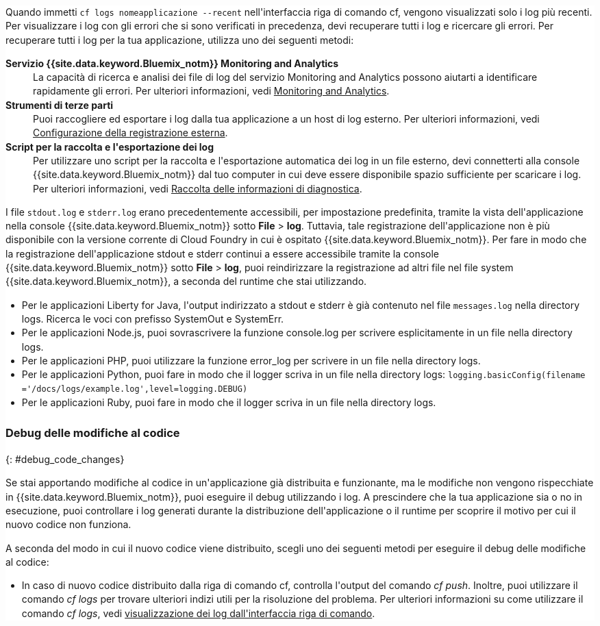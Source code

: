 Quando immetti `cf logs nomeapplicazione --recent` nell'interfaccia riga di comando cf, vengono visualizzati solo i log più recenti. Per visualizzare i log con gli errori che si sono verificati in precedenza, devi recuperare tutti i log e ricercare gli errori. Per recuperare tutti i log per la tua applicazione, utilizza uno dei seguenti metodi:
<dl>
<dt><strong>Servizio {{site.data.keyword.Bluemix_notm}} Monitoring and Analytics</strong></dt>
<dd>La capacità di ricerca e analisi dei file di log del servizio Monitoring and Analytics possono aiutarti a identificare rapidamente gli errori. Per ulteriori informazioni, vedi <a href="../services/monana/index.html#gettingstartedtemplate" target="_blank">Monitoring and Analytics</a>.</dd>
<dt><strong>Strumenti di terze parti </strong></dt>
<dd>Puoi raccogliere ed esportare i log dalla tua applicazione a un host di log esterno. Per ulteriori informazioni, vedi <a href="../monitor_log/monitoringandlogging.html#thirdparty_logging" target="_blank">Configurazione della registrazione esterna</a>.</dd>
<dt><strong>Script per la raccolta e l'esportazione dei log  </strong></dt>
<dd>Per utilizzare uno script per la raccolta e l'esportazione automatica dei log in un file esterno, devi connetterti alla console {{site.data.keyword.Bluemix_notm}} dal tuo computer in cui deve essere disponibile spazio sufficiente per scaricare i log. Per ulteriori informazioni, vedi <a href="../support/index.html#collecting-diagnostic-information" target="_blank">Raccolta delle informazioni di diagnostica</a>. </dd>
</dl>

I file `stdout.log` e `stderr.log` erano precedentemente accessibili, per impostazione predefinita, tramite la vista dell'applicazione nella console {{site.data.keyword.Bluemix_notm}} sotto **File** > **log**. Tuttavia, tale registrazione dell'applicazione non è più disponibile
con la versione corrente di Cloud Foundry in cui è ospitato {{site.data.keyword.Bluemix_notm}}. Per fare in modo che la registrazione dell'applicazione stdout e stderr continui a essere accessibile tramite la console {{site.data.keyword.Bluemix_notm}} sotto **File** > **log**, puoi reindirizzare la registrazione ad altri file nel file system {{site.data.keyword.Bluemix_notm}}, a seconda del runtime che stai utilizzando.

  * Per le applicazioni Liberty for Java, l'output indirizzato a stdout e stderr è già contenuto nel file `messages.log` nella directory logs. Ricerca le voci con prefisso SystemOut e SystemErr.
  * Per le applicazioni Node.js, puoi sovrascrivere la funzione console.log per scrivere esplicitamente in un file nella directory logs.
  * Per le applicazioni PHP, puoi utilizzare la funzione error_log per scrivere in un file nella directory logs.
  * Per le applicazioni Python, puoi fare in modo che il logger scriva in un file nella directory logs: `logging.basicConfig(filename='/docs/logs/example.log',level=logging.DEBUG)`
  * Per le applicazioni Ruby, puoi fare in modo che il logger scriva in un file nella directory logs.


### Debug delle modifiche al codice
{: #debug_code_changes}

Se stai apportando modifiche al codice in un'applicazione già distribuita e funzionante, ma le modifiche non vengono rispecchiate in {{site.data.keyword.Bluemix_notm}}, puoi eseguire il debug utilizzando i log. A prescindere che la tua applicazione sia o no in esecuzione, puoi controllare i log generati durante la distribuzione dell'applicazione o il runtime per scoprire il motivo per cui il nuovo codice non funziona.

A seconda del modo in cui il nuovo codice viene distribuito, scegli uno dei seguenti metodi per eseguire il debug delle modifiche al codice:

  * In caso di nuovo codice distribuito dalla riga di comando cf, controlla l'output del comando *cf push*. Inoltre, puoi utilizzare il comando *cf logs* per trovare ulteriori indizi utili per la risoluzione del problema. Per ulteriori informazioni su come utilizzare il comando *cf logs*, vedi [visualizzazione dei log dall'interfaccia riga di comando](/docs/monitor_log/monitoringandlogging.html#viewing_logs_cli).
